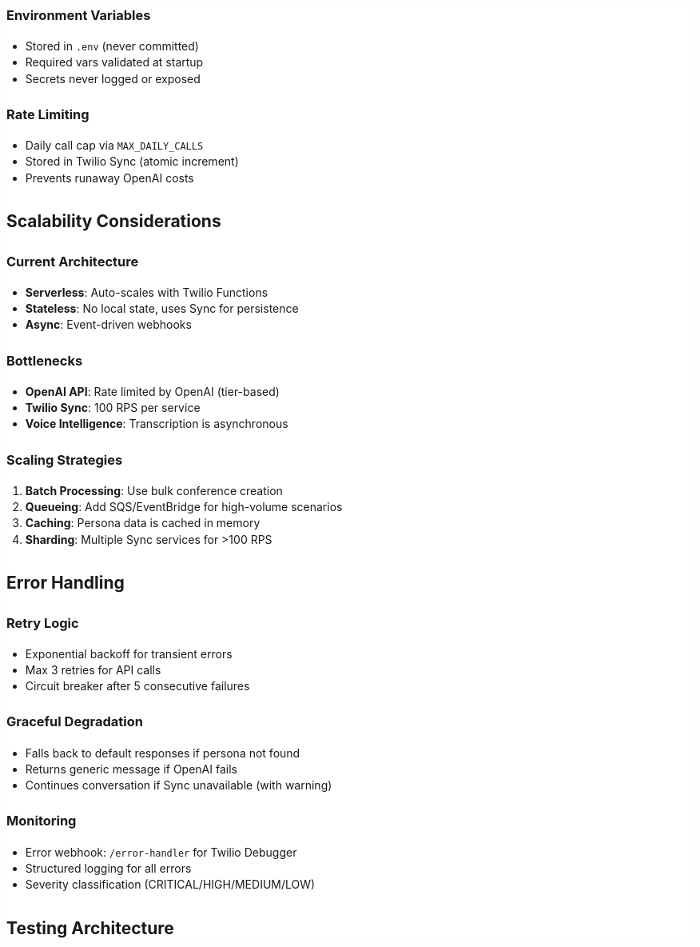 ### Environment Variables
- Stored in `.env` (never committed)
- Required vars validated at startup
- Secrets never logged or exposed

### Rate Limiting
- Daily call cap via `MAX_DAILY_CALLS`
- Stored in Twilio Sync (atomic increment)
- Prevents runaway OpenAI costs

## Scalability Considerations

### Current Architecture
- **Serverless**: Auto-scales with Twilio Functions
- **Stateless**: No local state, uses Sync for persistence
- **Async**: Event-driven webhooks

### Bottlenecks
- **OpenAI API**: Rate limited by OpenAI (tier-based)
- **Twilio Sync**: 100 RPS per service
- **Voice Intelligence**: Transcription is asynchronous

### Scaling Strategies
1. **Batch Processing**: Use bulk conference creation
2. **Queueing**: Add SQS/EventBridge for high-volume scenarios
3. **Caching**: Persona data is cached in memory
4. **Sharding**: Multiple Sync services for >100 RPS

## Error Handling

### Retry Logic
- Exponential backoff for transient errors
- Max 3 retries for API calls
- Circuit breaker after 5 consecutive failures

### Graceful Degradation
- Falls back to default responses if persona not found
- Returns generic message if OpenAI fails
- Continues conversation if Sync unavailable (with warning)

### Monitoring
- Error webhook: `/error-handler` for Twilio Debugger
- Structured logging for all errors
- Severity classification (CRITICAL/HIGH/MEDIUM/LOW)

## Testing Architecture
